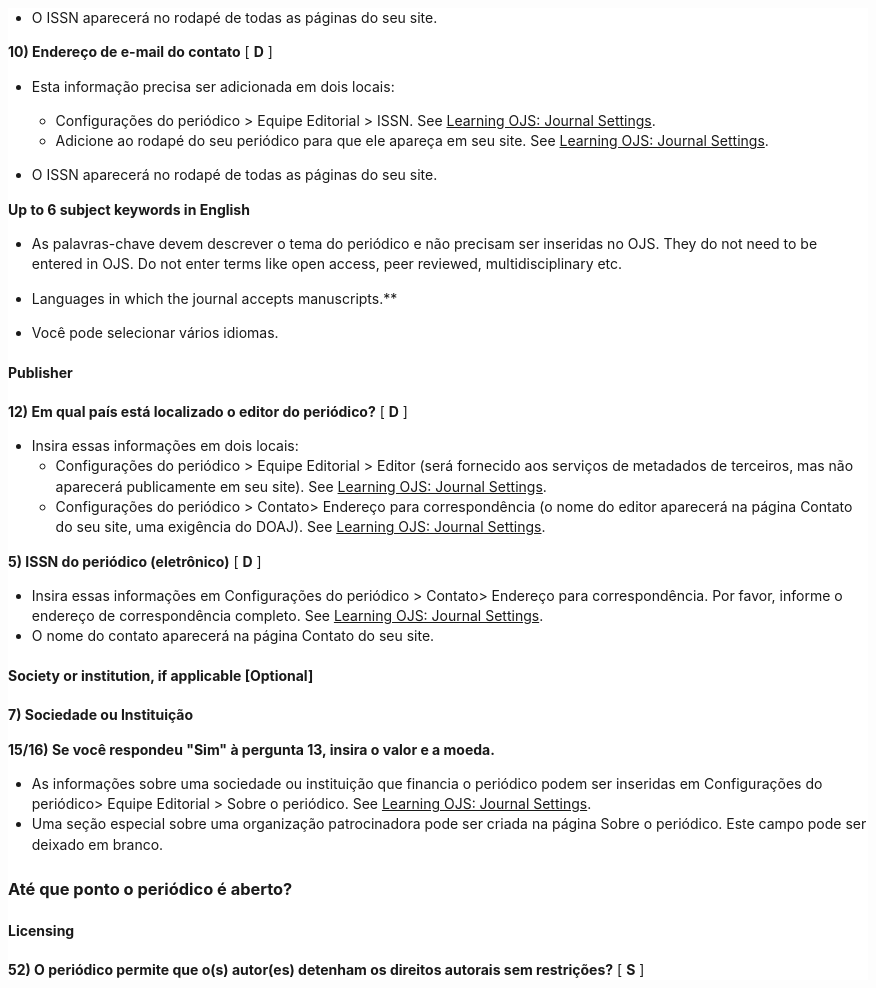 * O ISSN aparecerá no rodapé de todas as páginas do seu site.

**10) Endereço de e-mail do contato** [ **D** ]

* Esta informação precisa ser adicionada em dois locais:
  * Configurações do periódico >  Equipe Editorial > ISSN. See [Learning OJS: Journal Settings](https://docs.pkp.sfu.ca/learning-ojs/en/journal-setup#masthead).
  * Adicione ao rodapé do seu periódico para que ele apareça em seu site. See [Learning OJS: Journal Settings](https://docs.pkp.sfu.ca/learning-ojs/en/settings-website#appearance).

* O ISSN aparecerá no rodapé de todas as páginas do seu site.

**Up to 6 subject keywords in English**

* As palavras-chave devem descrever o tema do periódico e não precisam ser inseridas no OJS. They do not need to be entered in OJS. Do not enter terms like open access, peer reviewed, multidisciplinary etc.

* Languages in which the journal accepts manuscripts.**

* Você pode selecionar vários idiomas.

#### Publisher

**12) Em qual país está localizado o editor do periódico?** [ **D** ]

* Insira essas informações em dois locais:
  * Configurações do periódico >  Equipe Editorial > Editor (será fornecido aos serviços de metadados de terceiros, mas não aparecerá publicamente em seu site). See [Learning OJS: Journal Settings](https://docs.pkp.sfu.ca/learning-ojs/en/settings-website#appearance).
  * Configurações do periódico > Contato> Endereço para correspondência (o nome do editor aparecerá na página Contato do seu site, uma exigência do DOAJ). See [Learning OJS: Journal Settings](https://docs.pkp.sfu.ca/learning-ojs/en/settings-website#appearance).

**5) ISSN do periódico (eletrônico)** [ **D** ]

* Insira essas informações em Configurações do periódico > Contato> Endereço para correspondência. Por favor, informe o endereço de correspondência completo. See [Learning OJS: Journal Settings](https://docs.pkp.sfu.ca/learning-ojs/en/journal-setup#contact).
* O nome do contato aparecerá na página Contato do seu site.

#### Society or institution, if applicable \[Optional\]

**7) Sociedade ou Instituição**

**15/16) Se você respondeu "Sim" à pergunta 13, insira o valor e a moeda.**

* As informações sobre uma sociedade ou instituição que financia o periódico podem ser inseridas em Configurações do periódico>  Equipe Editorial > Sobre o periódico. See [Learning OJS: Journal Settings](https://docs.pkp.sfu.ca/learning-ojs/en/journal-setup#masthead).
* Uma seção especial sobre uma organização patrocinadora pode ser criada na página Sobre o periódico. Este campo pode ser deixado em branco.

### Até que ponto o periódico é aberto?

#### Licensing

**52) O periódico permite que o(s) autor(es) detenham os direitos autorais sem restrições?** [ **S** ]
